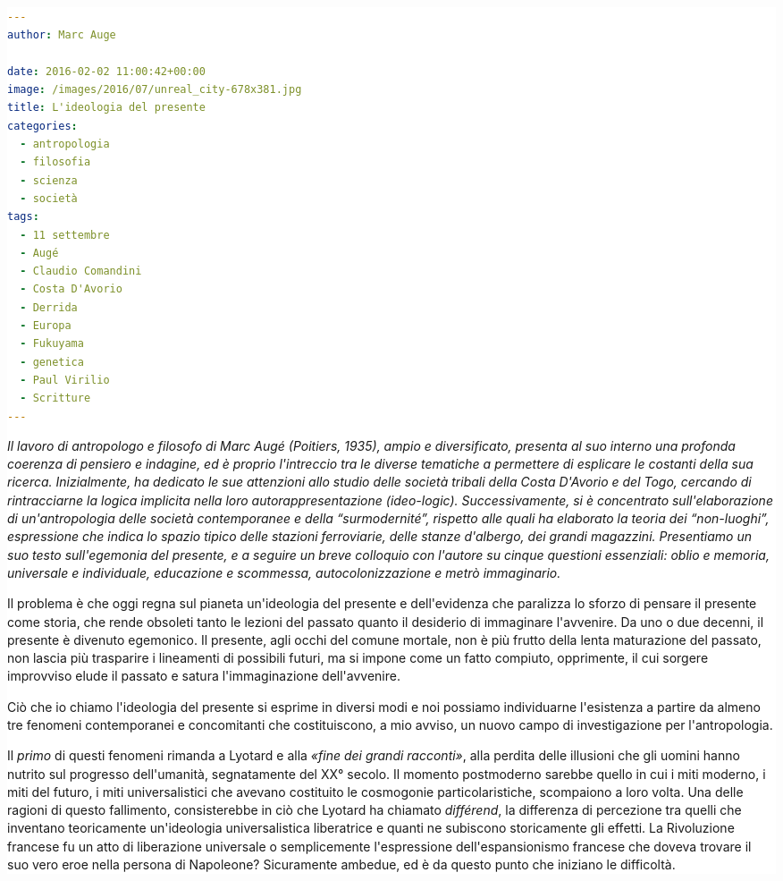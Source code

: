 ```yaml
---
author: Marc Auge

date: 2016-02-02 11:00:42+00:00
image: /images/2016/07/unreal_city-678x381.jpg
title: L'ideologia del presente
categories:
  - antropologia
  - filosofia
  - scienza
  - società
tags:
  - 11 settembre
  - Augé
  - Claudio Comandini
  - Costa D'Avorio
  - Derrida
  - Europa
  - Fukuyama
  - genetica
  - Paul Virilio
  - Scritture
---
```


_Il lavoro di antropologo e filosofo di Marc Augé (Poitiers, 1935), ampio e diversificato, presenta al suo interno una profonda coerenza di pensiero e indagine, ed è proprio l'intreccio tra le diverse tematiche a permettere di esplicare le costanti della sua ricerca. Inizialmente, ha dedicato le sue attenzioni allo studio delle società tribali della Costa D'Avorio e del Togo, cercando di rintracciarne la logica implicita nella loro autorappresentazione (ideo-logic). Successivamente, si è concentrato sull'elaborazione di un'antropologia delle società contemporanee e della “surmodernité”, rispetto alle quali ha elaborato la teoria dei “non-luoghi”, espressione che indica lo spazio tipico delle stazioni ferroviarie, delle stanze d'albergo, dei grandi magazzini. Presentiamo un suo testo sull'egemonia del presente, e a seguire un breve colloquio con l'autore su cinque questioni essenziali: oblio e memoria, universale e individuale, educazione e scommessa, autocolonizzazione e metrò immaginario._

Il problema è che oggi regna sul pianeta un'ideologia del presente e dell'evidenza che paralizza lo sforzo di pensare il presente come storia, che rende obsoleti tanto le lezioni del passato quanto il desiderio di immaginare l'avvenire. Da uno o due decenni, il presente è divenuto egemonico. Il presente, agli occhi del comune mortale, non è più frutto della lenta maturazione del passato, non lascia più trasparire i lineamenti di possibili futuri, ma si impone come un fatto compiuto, opprimente, il cui sorgere improvviso elude il passato e satura l'immaginazione dell'avvenire.

Ciò che io chiamo l'ideologia del presente si esprime in diversi modi e noi possiamo individuarne l'esistenza a partire da almeno tre fenomeni contemporanei e concomitanti che costituiscono, a mio avviso, un nuovo campo di investigazione per l'antropologia.

Il _primo_ di questi fenomeni rimanda a Lyotard e alla _«fine dei grandi racconti»_, alla perdita delle illusioni che gli uomini hanno nutrito sul progresso dell'umanità, segnatamente del XX° secolo. Il momento postmoderno sarebbe quello in cui i miti moderno, i miti del futuro, i miti universalistici che avevano costituito le cosmogonie particolaristiche, scompaiono a loro volta. Una delle ragioni di questo fallimento, consisterebbe in ciò che Lyotard ha chiamato *différend*, la differenza di percezione tra quelli che inventano teoricamente un'ideologia universalistica liberatrice e quanti ne subiscono storicamente gli effetti. La Rivoluzione francese fu un atto di liberazione universale o semplicemente l'espressione dell'espansionismo francese che doveva trovare il suo vero eroe nella persona di Napoleone? Sicuramente ambedue, ed è da questo punto che iniziano le difficoltà.

